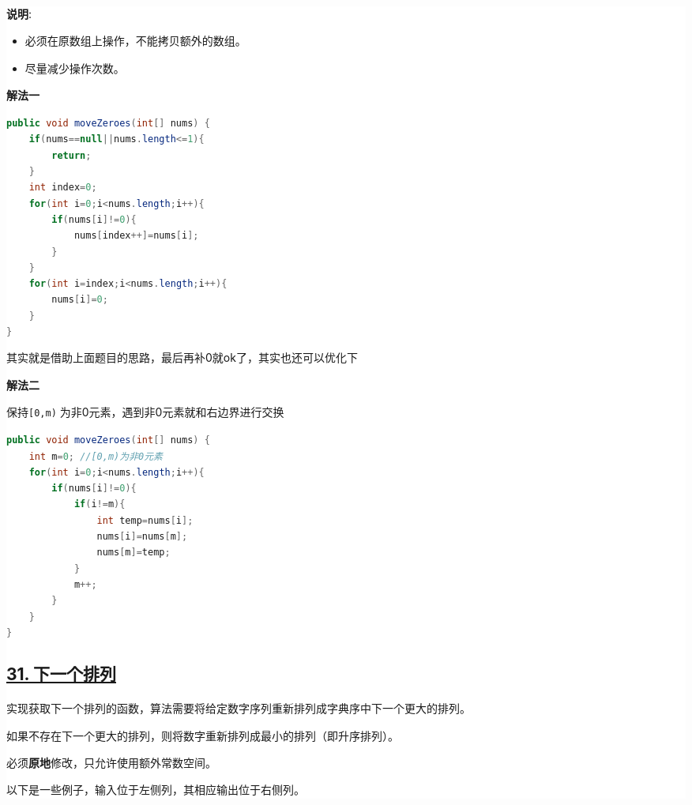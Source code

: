 **说明**:

- 必须在原数组上操作，不能拷贝额外的数组。

- 尽量减少操作次数。

**解法一**

```java
public void moveZeroes(int[] nums) {
    if(nums==null||nums.length<=1){
        return;
    }
    int index=0;
    for(int i=0;i<nums.length;i++){
        if(nums[i]!=0){
            nums[index++]=nums[i];
        }
    }
    for(int i=index;i<nums.length;i++){
        nums[i]=0;
    }
}
```

其实就是借助上面题目的思路，最后再补0就ok了，其实也还可以优化下

**解法二**

保持`[0,m)` 为非0元素，遇到非0元素就和右边界进行交换

```java
public void moveZeroes(int[] nums) {
    int m=0; //[0,m)为非0元素
    for(int i=0;i<nums.length;i++){
        if(nums[i]!=0){
            if(i!=m){
                int temp=nums[i];
                nums[i]=nums[m];
                nums[m]=temp;   
            }
            m++;
        }
    }
}
```

## [31. 下一个排列](https://leetcode-cn.com/problems/next-permutation/)

实现获取下一个排列的函数，算法需要将给定数字序列重新排列成字典序中下一个更大的排列。

如果不存在下一个更大的排列，则将数字重新排列成最小的排列（即升序排列）。

必须**原地**修改，只允许使用额外常数空间。

以下是一些例子，输入位于左侧列，其相应输出位于右侧列。
